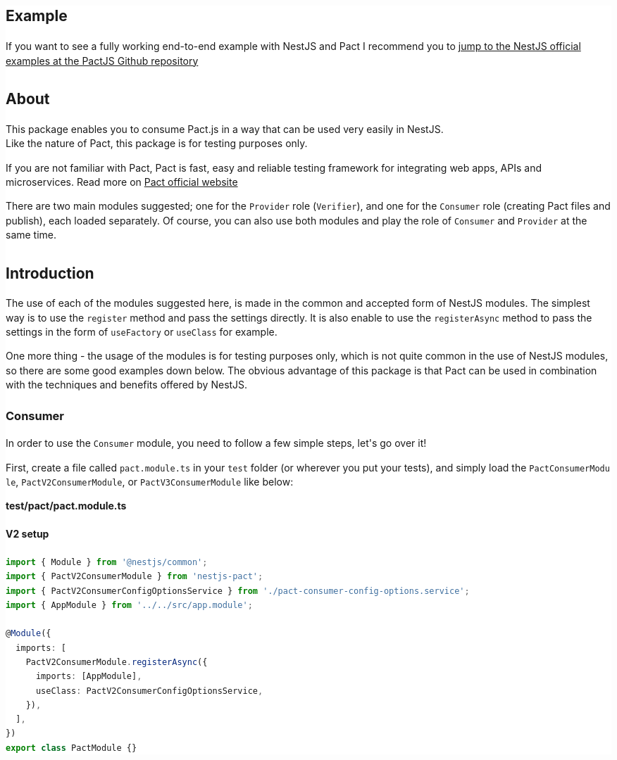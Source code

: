 ## Example
If you want to see a fully working end-to-end example with NestJS and Pact I recommend you to
[jump to the NestJS official examples at the PactJS Github repository](https://github.com/pact-foundation/pact-js/tree/master/examples)

## About

This package enables you to consume Pact.js in a way that can be used very easily in NestJS. \
Like the nature of Pact, this package is for testing purposes only.

If you are not familiar with Pact, Pact is fast, easy and reliable testing framework for integrating web apps, APIs and microservices.
Read more on [Pact official website](https://pact.io/)

There are two main modules suggested; one for the `Provider` role (`Verifier`), and one for the `Consumer` role (creating Pact files and publish), each loaded separately.
Of course, you can also use both modules and play the role of `Consumer` and `Provider` at the same time.

## Introduction

The use of each of the modules suggested here, is made in the common and accepted form of NestJS modules.
The simplest way is to use the `register` method and pass the settings directly.
It is also enable to use the `registerAsync` method to pass the settings in the form of `useFactory` or `useClass` for example.

One more thing - the usage of the modules is for testing purposes only, which is not quite common in the use of NestJS modules, so there are some good examples down below.
The obvious advantage of this package is that Pact can be used in combination with the techniques and benefits offered by NestJS.

### Consumer

In order to use the `Consumer` module, you need to follow a few simple steps, let's go over it!

First, create a file called `pact.module.ts` in your `test` folder (or wherever you put your tests), and simply
load the `PactConsumerModule`, `PactV2ConsumerModule`, or `PactV3ConsumerModule` like below:

**test/pact/pact.module.ts**

#### V2 setup

```typescript
import { Module } from '@nestjs/common';
import { PactV2ConsumerModule } from 'nestjs-pact';
import { PactV2ConsumerConfigOptionsService } from './pact-consumer-config-options.service';
import { AppModule } from '../../src/app.module';

@Module({
  imports: [
    PactV2ConsumerModule.registerAsync({
      imports: [AppModule],
      useClass: PactV2ConsumerConfigOptionsService,
    }),
  ],
})
export class PactModule {}
```
